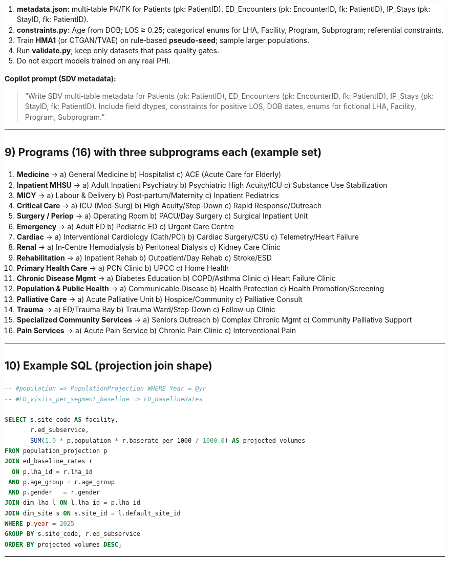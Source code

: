 1. **metadata.json:** multi‑table PK/FK for Patients (pk: PatientID), ED_Encounters (pk: EncounterID, fk: PatientID), IP_Stays (pk: StayID, fk: PatientID).  
2. **constraints.py:** Age from DOB; LOS ≥ 0.25; categorical enums for LHA, Facility, Program, Subprogram; referential constraints.  
3. Train **HMA1** (or CTGAN/TVAE) on rule‑based **pseudo‑seed**; sample larger populations.  
4. Run **validate.py**; keep only datasets that pass quality gates.  
5. Do not export models trained on any real PHI.

**Copilot prompt (SDV metadata):**  
> “Write SDV multi‑table metadata for Patients (pk: PatientID), ED_Encounters (pk: EncounterID, fk: PatientID), IP_Stays (pk: StayID, fk: PatientID). Include field dtypes, constraints for positive LOS, DOB dates, enums for fictional LHA, Facility, Program, Subprogram.”

---

## 9) Programs (16) with three subprograms each (example set)

1. **Medicine** → a) General Medicine  b) Hospitalist  c) ACE (Acute Care for Elderly)  
2. **Inpatient MHSU** → a) Adult Inpatient Psychiatry  b) Psychiatric High Acuity/ICU  c) Substance Use Stabilization  
3. **MICY** → a) Labour & Delivery  b) Post‑partum/Maternity  c) Inpatient Pediatrics  
4. **Critical Care** → a) ICU (Med‑Surg)  b) High Acuity/Step‑Down  c) Rapid Response/Outreach  
5. **Surgery / Periop** → a) Operating Room  b) PACU/Day Surgery  c) Surgical Inpatient Unit  
6. **Emergency** → a) Adult ED  b) Pediatric ED  c) Urgent Care Centre  
7. **Cardiac** → a) Interventional Cardiology (Cath/PCI)  b) Cardiac Surgery/CSU  c) Telemetry/Heart Failure  
8. **Renal** → a) In‑Centre Hemodialysis  b) Peritoneal Dialysis  c) Kidney Care Clinic  
9. **Rehabilitation** → a) Inpatient Rehab  b) Outpatient/Day Rehab  c) Stroke/ESD  
10. **Primary Health Care** → a) PCN Clinic  b) UPCC  c) Home Health  
11. **Chronic Disease Mgmt** → a) Diabetes Education  b) COPD/Asthma Clinic  c) Heart Failure Clinic  
12. **Population & Public Health** → a) Communicable Disease  b) Health Protection  c) Health Promotion/Screening  
13. **Palliative Care** → a) Acute Palliative Unit  b) Hospice/Community  c) Palliative Consult  
14. **Trauma** → a) ED/Trauma Bay  b) Trauma Ward/Step‑Down  c) Follow‑up Clinic  
15. **Specialized Community Services** → a) Seniors Outreach  b) Complex Chronic Mgmt  c) Community Palliative Support  
16. **Pain Services** → a) Acute Pain Service  b) Chronic Pain Clinic  c) Interventional Pain

---

## 10) Example SQL (projection join shape)

```sql
-- #population => PopulationProjection WHERE Year = @yr
-- #ED_visits_per_segment_baseline => ED_BaselineRates

SELECT s.site_code AS facility,
       r.ed_subservice,
       SUM(1.0 * p.population * r.baserate_per_1000 / 1000.0) AS projected_volumes
FROM population_projection p
JOIN ed_baseline_rates r
  ON p.lha_id = r.lha_id
 AND p.age_group = r.age_group
 AND p.gender   = r.gender
JOIN dim_lha l ON l.lha_id = p.lha_id
JOIN dim_site s ON s.site_id = l.default_site_id
WHERE p.year = 2025
GROUP BY s.site_code, r.ed_subservice
ORDER BY projected_volumes DESC;
```

---